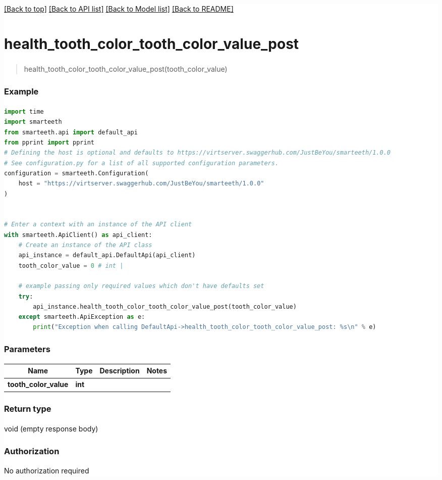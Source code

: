 [[Back to top]](#) [[Back to API list]](../README.md#documentation-for-api-endpoints) [[Back to Model list]](../README.md#documentation-for-models) [[Back to README]](../README.md)

# **health_tooth_color_tooth_color_value_post**
> health_tooth_color_tooth_color_value_post(tooth_color_value)



### Example


```python
import time
import smarteeth
from smarteeth.api import default_api
from pprint import pprint
# Defining the host is optional and defaults to https://virtserver.swaggerhub.com/JustBeYou/smarteeth/1.0.0
# See configuration.py for a list of all supported configuration parameters.
configuration = smarteeth.Configuration(
    host = "https://virtserver.swaggerhub.com/JustBeYou/smarteeth/1.0.0"
)


# Enter a context with an instance of the API client
with smarteeth.ApiClient() as api_client:
    # Create an instance of the API class
    api_instance = default_api.DefaultApi(api_client)
    tooth_color_value = 0 # int | 

    # example passing only required values which don't have defaults set
    try:
        api_instance.health_tooth_color_tooth_color_value_post(tooth_color_value)
    except smarteeth.ApiException as e:
        print("Exception when calling DefaultApi->health_tooth_color_tooth_color_value_post: %s\n" % e)
```


### Parameters

Name | Type | Description  | Notes
------------- | ------------- | ------------- | -------------
 **tooth_color_value** | **int**|  |

### Return type

void (empty response body)

### Authorization

No authorization required
